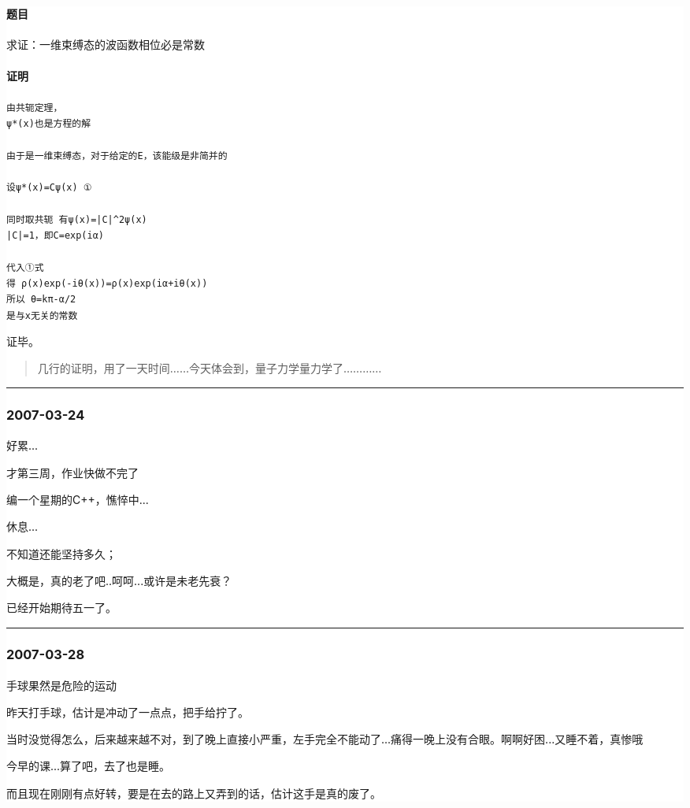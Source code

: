 #### 题目

求证：一维束缚态的波函数相位必是常数

#### 证明

```
由共轭定理，
ψ*(x)也是方程的解

由于是一维束缚态，对于给定的E，该能级是非简并的

设ψ*(x)=Cψ(x) ①

同时取共轭 有ψ(x)=|C|^2ψ(x)
|C|=1，即C=exp(iα)

代入①式
得 ρ(x)exp(-iθ(x))=ρ(x)exp(iα+iθ(x))
所以 θ=kπ-α/2
是与x无关的常数
```

证毕。

> 几行的证明，用了一天时间……今天体会到，量子力学量力学了…………

---

### 2007-03-24

好累...

才第三周，作业快做不完了

编一个星期的C++，憔悴中...

休息...

不知道还能坚持多久；

大概是，真的老了吧..呵呵...或许是未老先衰？

已经开始期待五一了。

---

### 2007-03-28

手球果然是危险的运动

昨天打手球，估计是冲动了一点点，把手给拧了。

当时没觉得怎么，后来越来越不对，到了晚上直接小严重，左手完全不能动了...痛得一晚上没有合眼。啊啊好困...又睡不着，真惨哦

今早的课...算了吧，去了也是睡。

而且现在刚刚有点好转，要是在去的路上又弄到的话，估计这手是真的废了。
